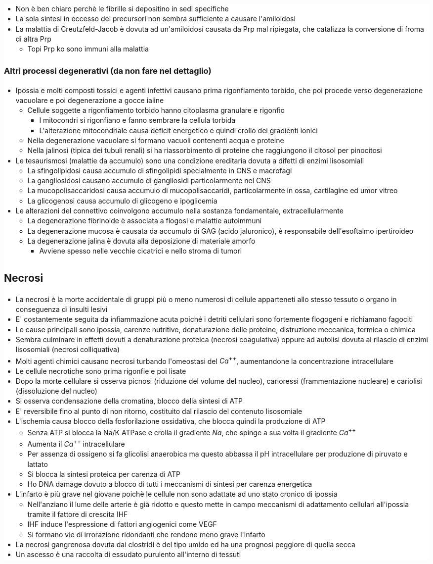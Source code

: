 + Non è ben chiaro perchè le fibrille si depositino in sedi specifiche
+ La sola sintesi in eccesso dei precursori non sembra sufficiente a causare l'amiloidosi
+ La malattia di Creutzfeld-Jacob è dovuta ad un'amiloidosi causata da Prp mal ripiegata, che catalizza la conversione di froma di altra Prp
	+ Topi Prp ko sono immuni alla malattia

### Altri processi degenerativi (da non fare nel dettaglio)
+ Ipossia e molti composti tossici e agenti infettivi causano prima rigonfiamento torbido, che poi procede verso degenerazione vacuolare e poi degenerazione a gocce ialine
	+ Cellule soggette a rigonfiamento torbido hanno citoplasma granulare e rigonfio
		+ I mitocondri si rigonfiano e fanno sembrare la cellula torbida
		+ L'alterazione mitocondriale causa deficit energetico e quindi crollo dei gradienti ionici
	+ Nella degenerazione vacuolare si formano vacuoli contenenti acqua e proteine
	+ Nella jalinosi (tipica dei tubuli renali) si ha riassorbimento di proteine che raggiungono il citosol per pinocitosi
+ Le tesaurismosi (malattie da accumulo) sono una condizione ereditaria dovuta a difetti di enzimi lisosomiali
	+ La sfingolipidosi causa accumulo di sfingolipidi specialmente in CNS e macrofagi
	+ La gangliosidosi causano accumulo di gangliosidi particolarmente nel CNS
	+ La mucopolisaccaridosi causa accumulo di mucopolisaccaridi, particolarmente in ossa, cartilagine ed umor vitreo
	+ La glicogenosi causa accumulo di glicogeno e ipoglicemia
+ Le alterazioni del connettivo coinvolgono accumulo nella sostanza fondamentale, extracellularmente
	+ La degenerazione fibrinoide è associata a flogosi e malattie autoimmuni
	+ La degenerazione mucosa è causata da accumulo di GAG (acido jaluronico), è responsabile dell'esoftalmo ipertiroideo
	+ La degenerazione jalina è dovuta alla deposizione di materiale amorfo
		+ Avviene spesso nelle vecchie cicatrici e nello stroma di tumori

## Necrosi
+ La necrosi è la morte accidentale di gruppi più o meno numerosi di cellule apparteneti allo stesso tessuto o organo in conseguenza di insulti lesivi
+ E' costantemente seguita da infiammazione acuta poiché i detriti cellulari sono fortemente flogogeni e richiamano fagociti
+ Le cause principali sono ipossia, carenze nutritive, denaturazione delle proteine, distruzione meccanica, termica o chimica
+ Sembra culminare in effetti dovuti a denaturazione proteica (necrosi coagulativa) oppure ad autolisi dovuta al rilascio di enzimi lisosomiali (necrosi colliquativa)
+ Molti agenti chimici causano necrosi turbando l'omeostasi del $Ca^{++}$, aumentandone la concentrazione intracellulare
+ Le cellule necrotiche sono prima rigonfie e poi lisate
+ Dopo la morte cellulare si osserva picnosi (riduzione del volume del nucleo), carioressi (frammentazione nucleare) e cariolisi (dissoluzione del nucleo)
+ Si osserva condensazione della cromatina, blocco della sintesi di ATP
+ E' reversibile fino al punto di non ritorno, costituito dal rilascio del contenuto lisosomiale
+ L'ischemia causa blocco della fosforilazione ossidativa, che blocca quindi la produzione di ATP
	+ Senza ATP si blocca la Na/K ATPase e crolla il gradiente $Na$, che spinge a sua volta il gradiente $Ca^{++}$
	+ Aumenta il $Ca^{++}$ intracellulare
	+ Per assenza di ossigeno si fa glicolisi anaerobica ma questo abbassa il pH intracellulare per produzione di piruvato e lattato
	+ Si blocca la sintesi proteica per carenza di ATP
	+ Ho DNA damage dovuto a blocco di tutti i meccanismi di sintesi per carenza energetica
+ L'infarto è più grave nel giovane poichè le cellule non sono adattate ad uno stato cronico di ipossia
	+ Nell'anziano il lume delle arterie è già ridotto e questo mette in campo meccanismi di adattamento cellulari all'ipossia tramite il fattore di crescita IHF
	+ IHF induce l'espressione di fattori angiogenici come VEGF
	+ Si formano vie di irrorazione ridondanti che rendono meno grave l'infarto
+ La necrosi gangrenosa dovuta dai clostridi è del tipo umido ed ha una prognosi peggiore di quella secca
+ Un ascesso è una raccolta di essudato purulento all'interno di tessuti